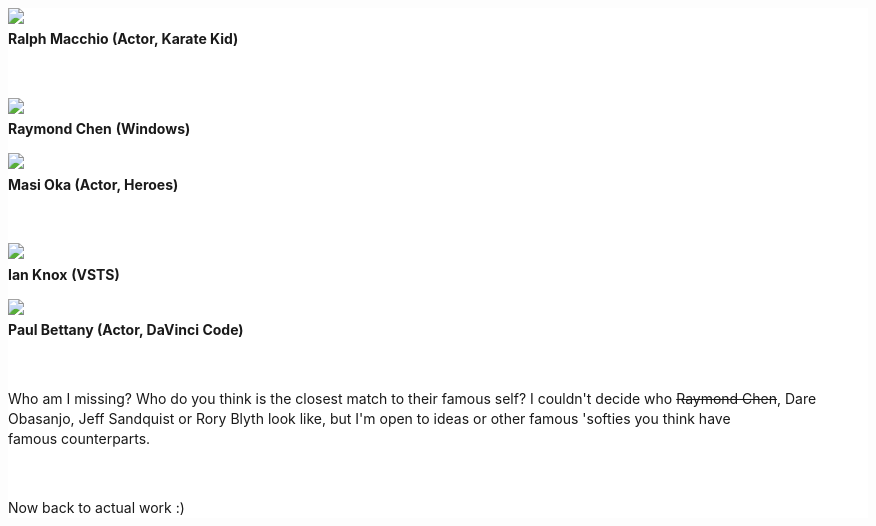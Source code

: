 ![](https://msdnshared.blob.core.windows.net/media/TNBlogsFS/BlogFileStorage/blogs_msdn/danielfe/WindowsLiveWriter/MicrosoftBloggerstheMovie_FDBA/cflores_actor3.png)
      
**Ralph Macchio (Actor, Karate
Kid)**

 

![](https://msdnshared.blob.core.windows.net/media/TNBlogsFS/BlogFileStorage/blogs_msdn/danielfe/WindowsLiveWriter/MicrosoftBloggerstheMovie_FDBA/raymondc5.jpg)
       
**Raymond
Chen** **(Windows)**

![](https://msdnshared.blob.core.windows.net/media/TNBlogsFS/BlogFileStorage/blogs_msdn/danielfe/WindowsLiveWriter/MicrosoftBloggerstheMovie_FDBA/raymondc_actor4.jpg)        
**Masi Oka (Actor,
Heroes)**

 

![](https://msdnshared.blob.core.windows.net/media/TNBlogsFS/BlogFileStorage/blogs_msdn/danielfe/WindowsLiveWriter/MicrosoftBloggerstheMovie_FDBA/ianknox3.jpg)
       
**Ian
Knox** **(VSTS)**

![](https://msdnshared.blob.core.windows.net/media/TNBlogsFS/BlogFileStorage/blogs_msdn/danielfe/WindowsLiveWriter/MicrosoftBloggerstheMovie_FDBA/ianknox_actor6.jpg)
        
**Paul Bettany (Actor, DaVinci Code)**

 

Who am I missing? Who do you think is the closest match to their famous
self? I couldn't decide who ~~Raymond Chen~~, Dare Obasanjo, Jeff
Sandquist or Rory Blyth look like, but I'm open to ideas or other famous
'softies you think have famous counterparts.

 

Now back to actual work :)
